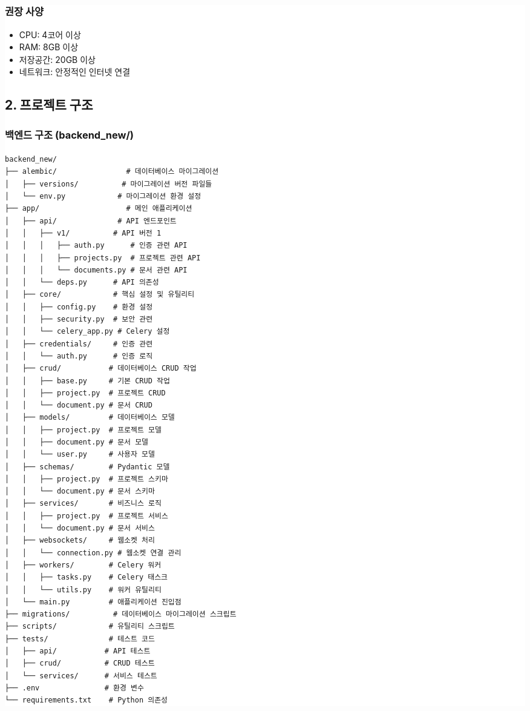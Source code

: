 ### 권장 사양
- CPU: 4코어 이상
- RAM: 8GB 이상
- 저장공간: 20GB 이상
- 네트워크: 안정적인 인터넷 연결

## 2. 프로젝트 구조

### 백엔드 구조 (backend_new/)
```
backend_new/
├── alembic/                # 데이터베이스 마이그레이션
│   ├── versions/          # 마이그레이션 버전 파일들
│   └── env.py            # 마이그레이션 환경 설정
├── app/                    # 메인 애플리케이션
│   ├── api/              # API 엔드포인트
│   │   ├── v1/          # API 버전 1
│   │   │   ├── auth.py      # 인증 관련 API
│   │   │   ├── projects.py  # 프로젝트 관련 API
│   │   │   └── documents.py # 문서 관련 API
│   │   └── deps.py      # API 의존성
│   ├── core/            # 핵심 설정 및 유틸리티
│   │   ├── config.py    # 환경 설정
│   │   ├── security.py  # 보안 관련
│   │   └── celery_app.py # Celery 설정
│   ├── credentials/     # 인증 관련
│   │   └── auth.py      # 인증 로직
│   ├── crud/           # 데이터베이스 CRUD 작업
│   │   ├── base.py     # 기본 CRUD 작업
│   │   ├── project.py  # 프로젝트 CRUD
│   │   └── document.py # 문서 CRUD
│   ├── models/         # 데이터베이스 모델
│   │   ├── project.py  # 프로젝트 모델
│   │   ├── document.py # 문서 모델
│   │   └── user.py     # 사용자 모델
│   ├── schemas/        # Pydantic 모델
│   │   ├── project.py  # 프로젝트 스키마
│   │   └── document.py # 문서 스키마
│   ├── services/       # 비즈니스 로직
│   │   ├── project.py  # 프로젝트 서비스
│   │   └── document.py # 문서 서비스
│   ├── websockets/     # 웹소켓 처리
│   │   └── connection.py # 웹소켓 연결 관리
│   ├── workers/        # Celery 워커
│   │   ├── tasks.py    # Celery 태스크
│   │   └── utils.py    # 워커 유틸리티
│   └── main.py         # 애플리케이션 진입점
├── migrations/          # 데이터베이스 마이그레이션 스크립트
├── scripts/            # 유틸리티 스크립트
├── tests/              # 테스트 코드
│   ├── api/           # API 테스트
│   ├── crud/          # CRUD 테스트
│   └── services/      # 서비스 테스트
├── .env               # 환경 변수
└── requirements.txt    # Python 의존성
```
